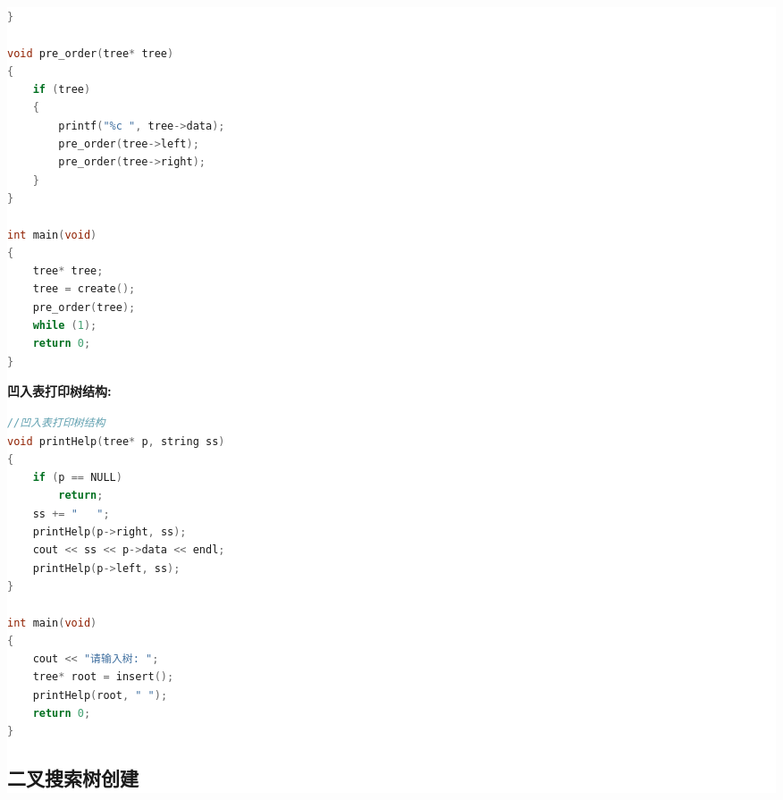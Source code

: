 ```c++
}

void pre_order(tree* tree)
{
	if (tree)
	{
		printf("%c ", tree->data);
		pre_order(tree->left);
		pre_order(tree->right);
	}
}

int main(void)
{
	tree* tree;
	tree = create();
	pre_order(tree);
	while (1);
	return 0;
}
```

**凹入表打印树结构:**

```c++
//凹入表打印树结构
void printHelp(tree* p, string ss)
{
	if (p == NULL)
		return;
	ss += "   ";
	printHelp(p->right, ss);
	cout << ss << p->data << endl;
	printHelp(p->left, ss);
}

int main(void)
{
	cout << "请输入树: ";
	tree* root = insert();
	printHelp(root, " ");
	return 0;
}
```











## 二叉搜索树创建
